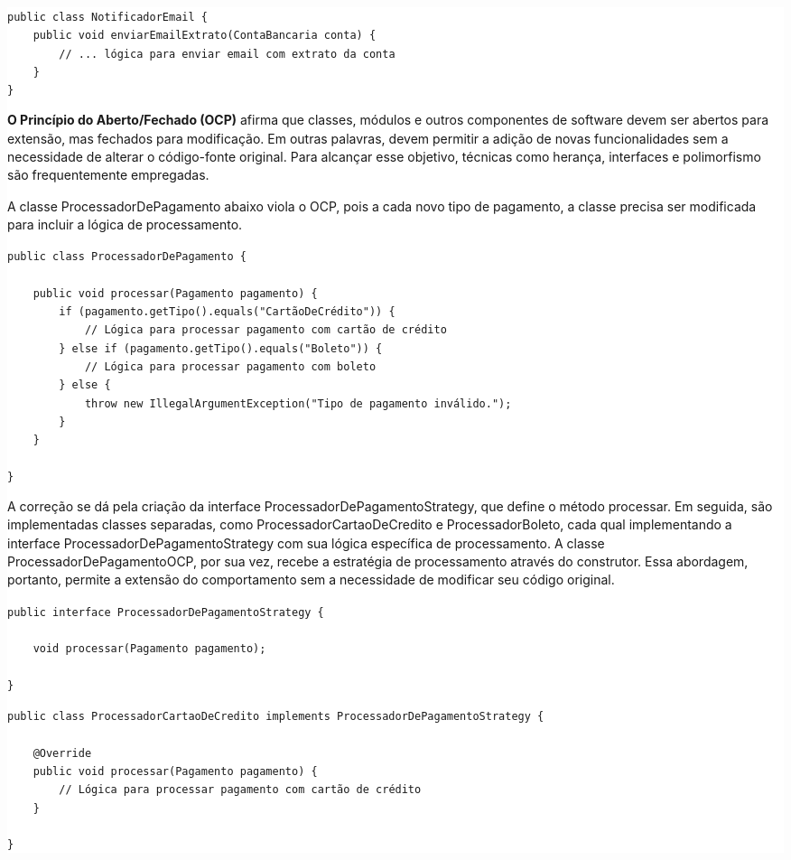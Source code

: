 ```
public class NotificadorEmail {
    public void enviarEmailExtrato(ContaBancaria conta) {
        // ... lógica para enviar email com extrato da conta
    }
}
```



<p><strong>O Princípio do Aberto/Fechado (OCP)</strong> afirma que classes, módulos e outros componentes de software devem ser abertos para extensão, mas fechados para modificação. Em outras palavras, devem permitir a adição de novas funcionalidades sem a necessidade de alterar o código-fonte original. Para alcançar esse objetivo, técnicas como herança, interfaces e polimorfismo são frequentemente empregadas.</p>
<p>A classe ProcessadorDePagamento abaixo viola o OCP, pois a cada novo tipo de pagamento, a classe precisa ser modificada para incluir a lógica de processamento.</p>

```
public class ProcessadorDePagamento {
   
    public void processar(Pagamento pagamento) {   
        if (pagamento.getTipo().equals("CartãoDeCrédito")) {
            // Lógica para processar pagamento com cartão de crédito
        } else if (pagamento.getTipo().equals("Boleto")) {
            // Lógica para processar pagamento com boleto
        } else {
            throw new IllegalArgumentException("Tipo de pagamento inválido.");
        }
    }
    
}
```
<p>A correção se dá pela criação da interface ProcessadorDePagamentoStrategy, que define o método processar. Em seguida, são implementadas classes separadas, como ProcessadorCartaoDeCredito e ProcessadorBoleto, cada qual implementando a interface ProcessadorDePagamentoStrategy com sua lógica específica de processamento. A classe ProcessadorDePagamentoOCP, por sua vez, recebe a estratégia de processamento através do construtor. Essa abordagem, portanto, permite a extensão do comportamento sem a necessidade de modificar seu código original.</p>

```
public interface ProcessadorDePagamentoStrategy {

    void processar(Pagamento pagamento);    

}
```

```
public class ProcessadorCartaoDeCredito implements ProcessadorDePagamentoStrategy {

    @Override
    public void processar(Pagamento pagamento) {
        // Lógica para processar pagamento com cartão de crédito
    }
    
}
```
